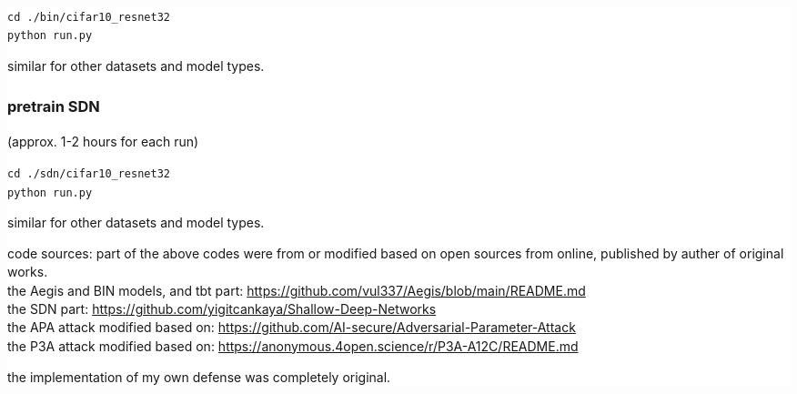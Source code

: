     cd ./bin/cifar10_resnet32
    python run.py
similar for other datasets and model types.

### pretrain SDN
(approx. 1-2 hours for each run)

    cd ./sdn/cifar10_resnet32
    python run.py
similar for other datasets and model types.

code sources:
part of the above codes were from or modified based on open sources from online, published by auther of original works.<br>
the Aegis and BIN models, and tbt part: https://github.com/vul337/Aegis/blob/main/README.md<br>
the SDN part: https://github.com/yigitcankaya/Shallow-Deep-Networks<br>
the APA attack modified based on: https://github.com/AI-secure/Adversarial-Parameter-Attack<br>
the P3A attack modified based on: https://anonymous.4open.science/r/P3A-A12C/README.md<br>

the implementation of my own defense was completely original.
